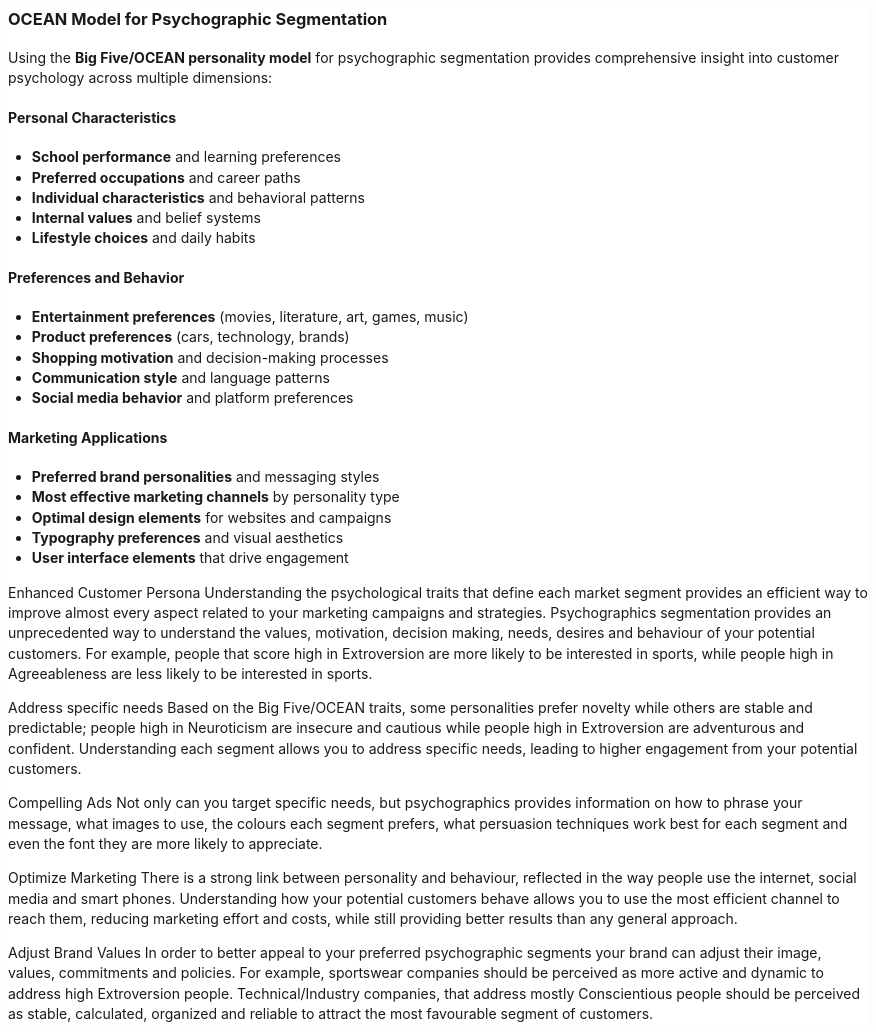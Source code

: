 ### OCEAN Model for Psychographic Segmentation

Using the **Big Five/OCEAN personality model** for psychographic segmentation provides comprehensive insight into customer psychology across multiple dimensions:

#### Personal Characteristics
- **School performance** and learning preferences
- **Preferred occupations** and career paths
- **Individual characteristics** and behavioral patterns
- **Internal values** and belief systems
- **Lifestyle choices** and daily habits

#### Preferences and Behavior
- **Entertainment preferences** (movies, literature, art, games, music)
- **Product preferences** (cars, technology, brands)
- **Shopping motivation** and decision-making processes
- **Communication style** and language patterns
- **Social media behavior** and platform preferences

#### Marketing Applications
- **Preferred brand personalities** and messaging styles
- **Most effective marketing channels** by personality type
- **Optimal design elements** for websites and campaigns
- **Typography preferences** and visual aesthetics
- **User interface elements** that drive engagement

Enhanced Customer Persona
Understanding the psychological traits that define each market segment provides an efficient way to improve almost every aspect related to your marketing campaigns and strategies. Psychographics segmentation provides an unprecedented way to understand the values, motivation, decision making, needs, desires and behaviour of your potential customers. For example, people that score high in Extroversion are more likely to be interested in sports, while people high in Agreeableness are less likely to be interested in sports.

Address specific needs
Based on the Big Five/OCEAN traits, some personalities prefer novelty while others are stable and predictable; people high in Neuroticism are insecure and cautious while people high in Extroversion are adventurous and confident. Understanding each segment allows you to address specific needs, leading to higher engagement from your potential customers.

Compelling Ads
Not only can you target specific needs, but psychographics provides information on how to phrase your message, what images to use, the colours each segment prefers, what persuasion techniques work best for each segment and even the font they are more likely to appreciate.

Optimize Marketing
There is a strong link between personality and behaviour, reflected in the way people use the internet, social media and smart phones. Understanding how your potential customers behave allows you to use the most efficient channel to reach them, reducing marketing effort and costs, while still providing better results than any general approach.

Adjust Brand Values
In order to better appeal to your preferred psychographic segments your brand can adjust their image, values, commitments and policies. For example, sportswear companies should be perceived as more active and dynamic to address high Extroversion people. Technical/Industry companies, that address mostly Conscientious people should be perceived as stable, calculated, organized and reliable to attract the most favourable segment of customers.
